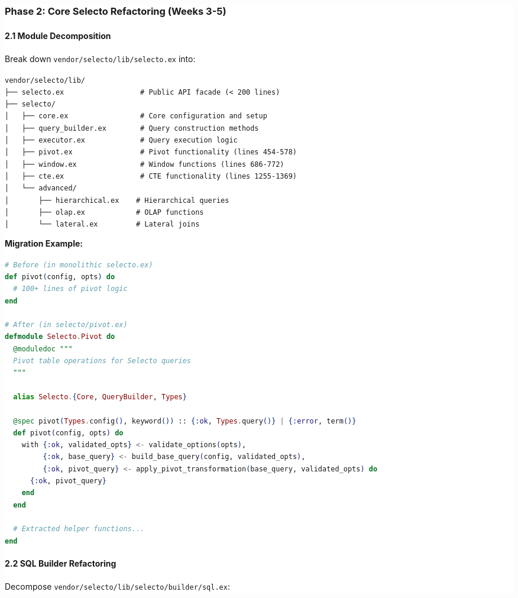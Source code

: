 ### Phase 2: Core Selecto Refactoring (Weeks 3-5)

#### 2.1 Module Decomposition

Break down `vendor/selecto/lib/selecto.ex` into:

```
vendor/selecto/lib/
├── selecto.ex                  # Public API facade (< 200 lines)
├── selecto/
│   ├── core.ex                 # Core configuration and setup
│   ├── query_builder.ex        # Query construction methods
│   ├── executor.ex             # Query execution logic
│   ├── pivot.ex                # Pivot functionality (lines 454-578)
│   ├── window.ex               # Window functions (lines 686-772)
│   ├── cte.ex                  # CTE functionality (lines 1255-1369)
│   └── advanced/
│       ├── hierarchical.ex    # Hierarchical queries
│       ├── olap.ex            # OLAP functions
│       └── lateral.ex         # Lateral joins
```

**Migration Example:**
```elixir
# Before (in monolithic selecto.ex)
def pivot(config, opts) do
  # 100+ lines of pivot logic
end

# After (in selecto/pivot.ex)
defmodule Selecto.Pivot do
  @moduledoc """
  Pivot table operations for Selecto queries
  """
  
  alias Selecto.{Core, QueryBuilder, Types}
  
  @spec pivot(Types.config(), keyword()) :: {:ok, Types.query()} | {:error, term()}
  def pivot(config, opts) do
    with {:ok, validated_opts} <- validate_options(opts),
         {:ok, base_query} <- build_base_query(config, validated_opts),
         {:ok, pivot_query} <- apply_pivot_transformation(base_query, validated_opts) do
      {:ok, pivot_query}
    end
  end
  
  # Extracted helper functions...
end
```

#### 2.2 SQL Builder Refactoring

Decompose `vendor/selecto/lib/selecto/builder/sql.ex`:
